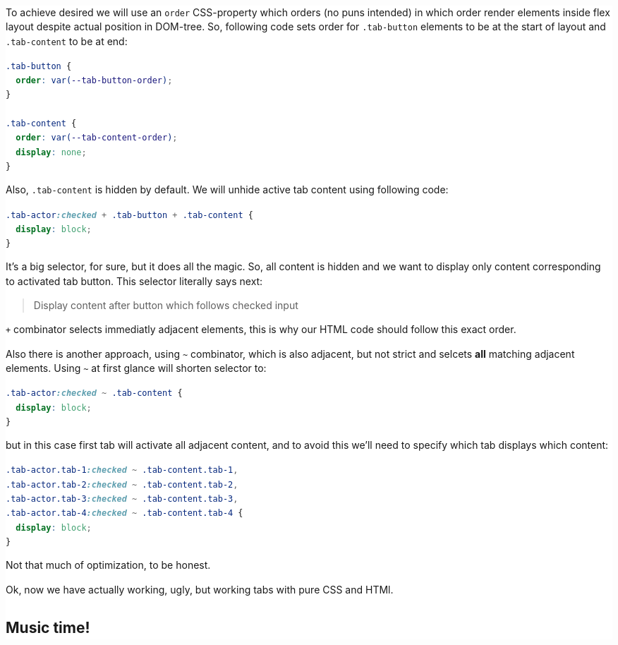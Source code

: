 To achieve desired we will use an `order` CSS-property which orders (no puns intended) in which order render elements inside flex layout despite actual position in DOM-tree. So, following code sets order for `.tab-button` elements to be at the start of layout and `.tab-content` to be at end:

```css
.tab-button {
  order: var(--tab-button-order);
}

.tab-content {
  order: var(--tab-content-order);
  display: none;
}
```

Also, `.tab-content` is hidden by default. We will unhide active tab content using following code:

```css
.tab-actor:checked + .tab-button + .tab-content {
  display: block;
}
```

It’s a big selector, for sure, but it does all the magic. So, all content is hidden and we want to display only content corresponding to activated tab button. This selector literally says next:

> Display content after button which follows checked input

`+` combinator selects immediatly adjacent elements, this is why our HTML code should follow this exact order.

Also there is another approach, using `~` combinator, which is also adjacent, but not strict and selcets **all** matching adjacent elements. Using `~` at first glance will shorten selector to:

```css
.tab-actor:checked ~ .tab-content {
  display: block;
}
```

but in this case first tab will activate all adjacent content, and to avoid this we’ll need to specify which tab displays which content:

```css
.tab-actor.tab-1:checked ~ .tab-content.tab-1,
.tab-actor.tab-2:checked ~ .tab-content.tab-2,
.tab-actor.tab-3:checked ~ .tab-content.tab-3,
.tab-actor.tab-4:checked ~ .tab-content.tab-4 {
  display: block;
}
```

Not that much of optimization, to be honest.

Ok, now we have actually working, ugly, but working tabs with pure CSS and HTMl.

## Music time!

